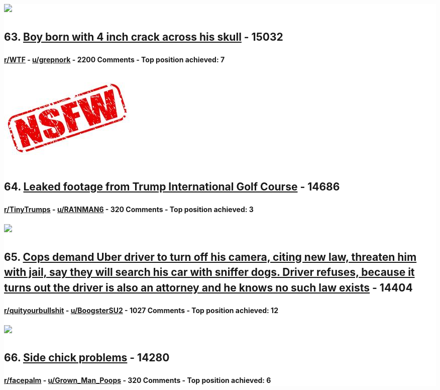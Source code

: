 <a href="https://en.wikipedia.org/wiki/21st_century#Pronunciation"><img src="https://a.thumbs.redditmedia.com/AY308qCyUtnwi6Xf8KpeQDoWxBwn8FU3R1n2AYPzsL0.jpg"></img></a>

## 63. [Boy born with 4 inch crack across his skull](http://reddit.com/r/WTF/comments/5yfzrr/boy_born_with_4_inch_crack_across_his_skull/) - 15032
#### [r/WTF](http://reddit.com/r/WTF) - [u/grepnork](http://reddit.com/u/grepnork) - 2200 Comments - Top position achieved: 7

<a href="https://i.redd.it/h256czhlreky.jpg"><img src="https://github.com/mgerb/top-of-reddit/raw/master/nsfw.jpg"></img></a>

## 64. [Leaked footage from Trump International Golf Course](http://reddit.com/r/TinyTrumps/comments/5ycrw8/leaked_footage_from_trump_international_golf/) - 14686
#### [r/TinyTrumps](http://reddit.com/r/TinyTrumps) - [u/RA1NMAN6](http://reddit.com/u/RA1NMAN6) - 320 Comments - Top position achieved: 3

<a href="https://i.redd.it/jh9k6wh7yaky.gif"><img src="https://a.thumbs.redditmedia.com/Iak8cK1oZm2CMASYCuLJWuEU9oCHyIgnXEd0kIjWG_8.jpg"></img></a>

## 65. [Cops demand Uber driver to turn off his camera, citing new law, threaten him with jail, say they will search his car with sniffer dogs. Driver refuses, because it turns out the driver is also an attorney and he knows no such law exists](http://reddit.com/r/quityourbullshit/comments/5yf8gb/cops_demand_uber_driver_to_turn_off_his_camera/) - 14404
#### [r/quityourbullshit](http://reddit.com/r/quityourbullshit) - [u/BoogsterSU2](http://reddit.com/u/BoogsterSU2) - 1027 Comments - Top position achieved: 12

<a href="http://www.wect.com/story/34695605/video-shows-wpd-sergeant-falsely-telling-citizen-to-stop-recording-him-because-of-state-law"><img src="https://b.thumbs.redditmedia.com/GvyqucGzmMoXppAI6JXLtOKx4MF8lq4XJzVpo5ERdms.jpg"></img></a>

## 66. [Side chick problems](http://reddit.com/r/facepalm/comments/5yf7yp/side_chick_problems/) - 14280
#### [r/facepalm](http://reddit.com/r/facepalm) - [u/Grown_Man_Poops](http://reddit.com/u/Grown_Man_Poops) - 320 Comments - Top position achieved: 6
